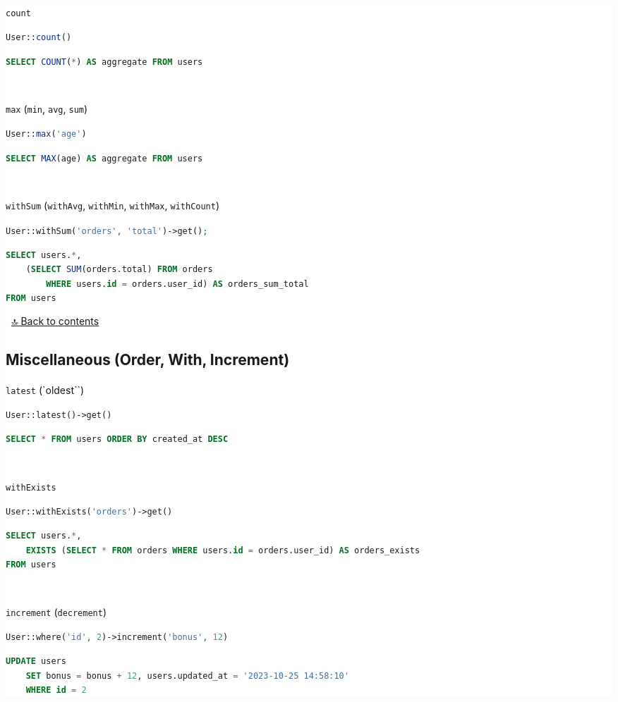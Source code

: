 `count`
```php
User::count()
```
```sql
SELECT COUNT(*) AS aggregate FROM users
```
&nbsp;

`max` (`min`, `avg`, `sum`)
```php
User::max('age')
```
```sql
SELECT MAX(age) AS aggregate FROM users
```
&nbsp;

`withSum` (`withAvg`, `withMin`, `withMax`, `withCount`)
```php
User::withSum('orders', 'total')->get();
```
```sql
SELECT users.*, 
	(SELECT SUM(orders.total) FROM orders 
		WHERE users.id = orders.user_id) AS orders_sum_total 
FROM users
```
&nbsp;
[🔝 Back to contents](#contents)

## Miscellaneous (Order, With, Increment)

`latest` (`oldest``)
```php
User::latest()->get()
```
```sql
SELECT * FROM users ORDER BY created_at DESC
```
&nbsp;

`withExists`
```php
User::withExists('orders')->get()
```
```sql
SELECT users.*, 
	EXISTS (SELECT * FROM orders WHERE users.id = orders.user_id) AS orders_exists 
FROM users
```
&nbsp;

`increment` (`decrement`)
```php
User::where('id', 2)->increment('bonus', 12)
```
```sql
UPDATE users 
	SET bonus = bonus + 12, users.updated_at = '2023-10-25 14:58:10' 
	WHERE id = 2
```
